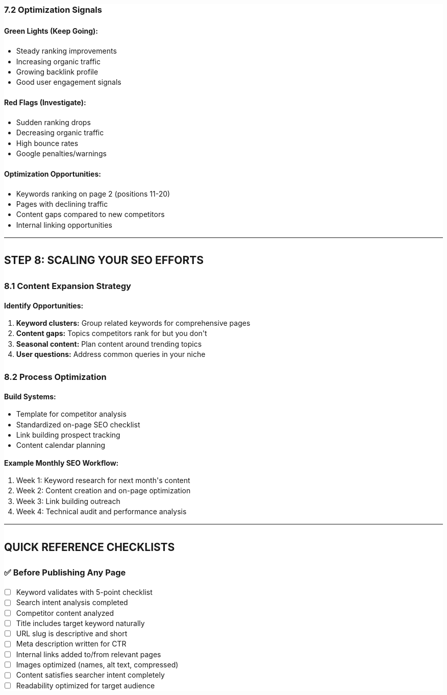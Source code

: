 ### 7.2 Optimization Signals

#### **Green Lights (Keep Going):**
- Steady ranking improvements
- Increasing organic traffic
- Growing backlink profile
- Good user engagement signals

#### **Red Flags (Investigate):**
- Sudden ranking drops
- Decreasing organic traffic
- High bounce rates
- Google penalties/warnings

#### **Optimization Opportunities:**
- Keywords ranking on page 2 (positions 11-20)
- Pages with declining traffic
- Content gaps compared to new competitors
- Internal linking opportunities

---

## STEP 8: SCALING YOUR SEO EFFORTS

### 8.1 Content Expansion Strategy

**Identify Opportunities:**
1. **Keyword clusters:** Group related keywords for comprehensive pages
2. **Content gaps:** Topics competitors rank for but you don't
3. **Seasonal content:** Plan content around trending topics
4. **User questions:** Address common queries in your niche

### 8.2 Process Optimization

**Build Systems:**
- Template for competitor analysis
- Standardized on-page SEO checklist
- Link building prospect tracking
- Content calendar planning

**Example Monthly SEO Workflow:**
1. Week 1: Keyword research for next month's content
2. Week 2: Content creation and on-page optimization
3. Week 3: Link building outreach
4. Week 4: Technical audit and performance analysis

---

## QUICK REFERENCE CHECKLISTS

### ✅ Before Publishing Any Page
- [ ] Keyword validates with 5-point checklist
- [ ] Search intent analysis completed
- [ ] Competitor content analyzed
- [ ] Title includes target keyword naturally
- [ ] URL slug is descriptive and short
- [ ] Meta description written for CTR
- [ ] Internal links added to/from relevant pages
- [ ] Images optimized (names, alt text, compressed)
- [ ] Content satisfies searcher intent completely
- [ ] Readability optimized for target audience
